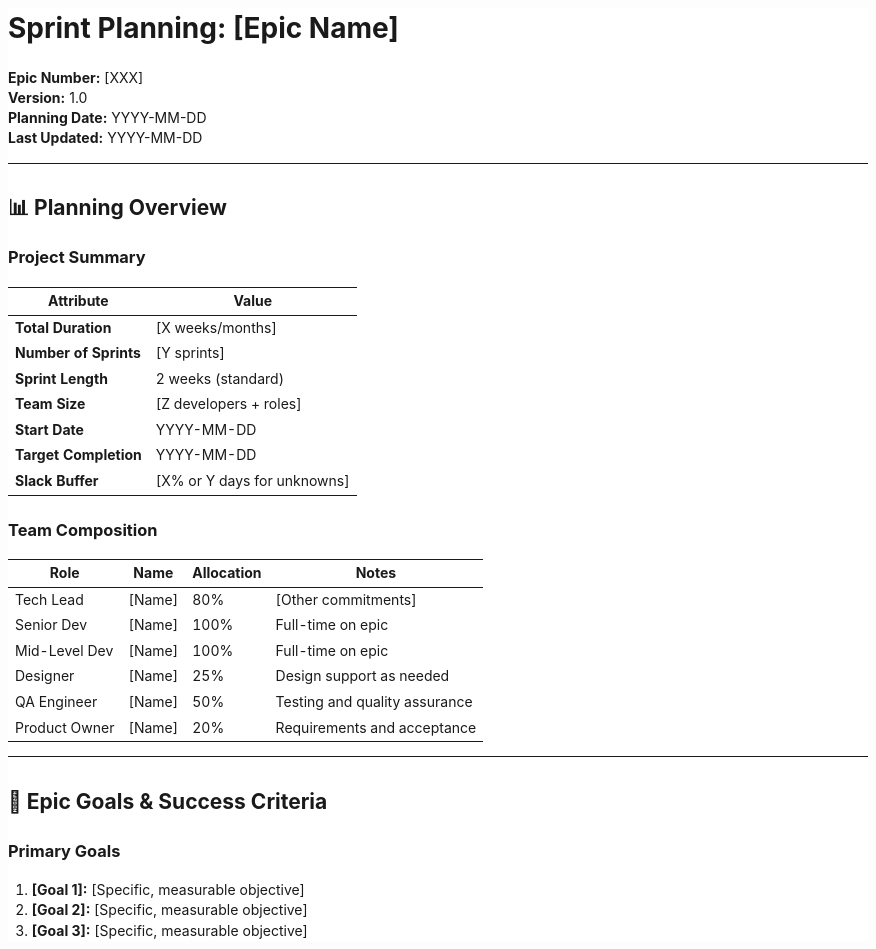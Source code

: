 # Sprint Planning: [Epic Name]

**Epic Number:** [XXX]  
**Version:** 1.0  
**Planning Date:** YYYY-MM-DD  
**Last Updated:** YYYY-MM-DD

---

## 📊 Planning Overview

### Project Summary
| Attribute | Value |
|-----------|-------|
| **Total Duration** | [X weeks/months] |
| **Number of Sprints** | [Y sprints] |
| **Sprint Length** | 2 weeks (standard) |
| **Team Size** | [Z developers + roles] |
| **Start Date** | YYYY-MM-DD |
| **Target Completion** | YYYY-MM-DD |
| **Slack Buffer** | [X% or Y days for unknowns] |

### Team Composition
| Role | Name | Allocation | Notes |
|------|------|------------|-------|
| Tech Lead | [Name] | 80% | [Other commitments] |
| Senior Dev | [Name] | 100% | Full-time on epic |
| Mid-Level Dev | [Name] | 100% | Full-time on epic |
| Designer | [Name] | 25% | Design support as needed |
| QA Engineer | [Name] | 50% | Testing and quality assurance |
| Product Owner | [Name] | 20% | Requirements and acceptance |

---

## 🎯 Epic Goals & Success Criteria

### Primary Goals
1. **[Goal 1]:** [Specific, measurable objective]
2. **[Goal 2]:** [Specific, measurable objective]
3. **[Goal 3]:** [Specific, measurable objective]
